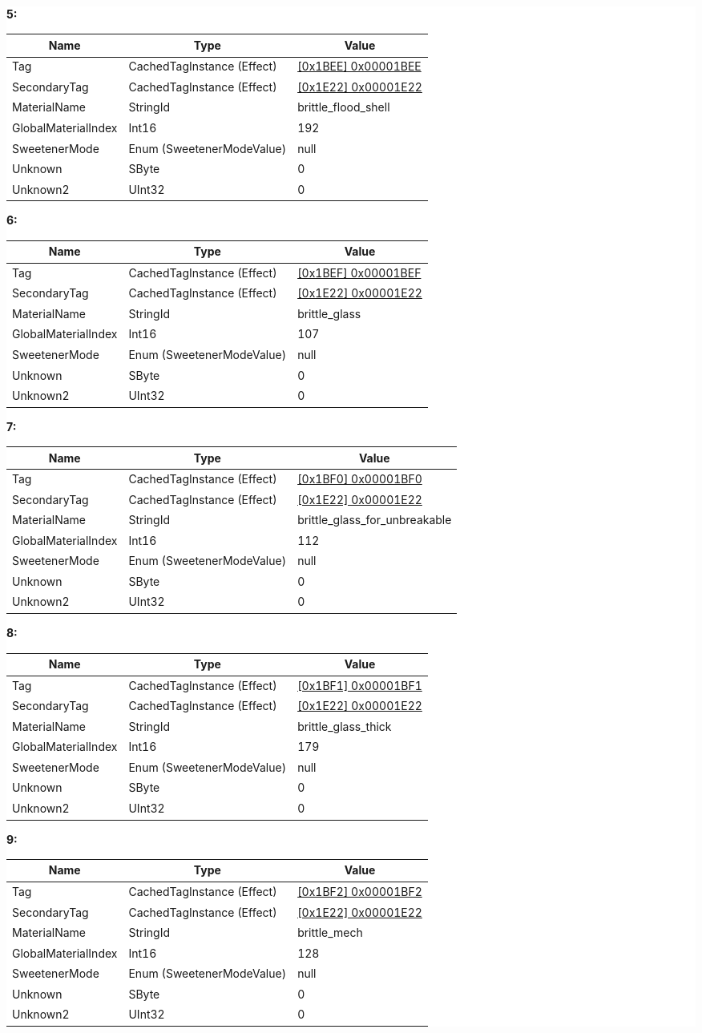 
**5:**

Name	| Type	| Value
---	|---	|---	|
Tag	|CachedTagInstance (Effect)	|[[0x1BEE] 0x00001BEE](../Effect/1BEE.md)
SecondaryTag	|CachedTagInstance (Effect)	|[[0x1E22] 0x00001E22](../Effect/1E22.md)
MaterialName	|StringId	|brittle_flood_shell
GlobalMaterialIndex	|Int16	|192
SweetenerMode	|Enum (SweetenerModeValue)	|null
Unknown	|SByte	|0
Unknown2	|UInt32	|0


**6:**

Name	| Type	| Value
---	|---	|---	|
Tag	|CachedTagInstance (Effect)	|[[0x1BEF] 0x00001BEF](../Effect/1BEF.md)
SecondaryTag	|CachedTagInstance (Effect)	|[[0x1E22] 0x00001E22](../Effect/1E22.md)
MaterialName	|StringId	|brittle_glass
GlobalMaterialIndex	|Int16	|107
SweetenerMode	|Enum (SweetenerModeValue)	|null
Unknown	|SByte	|0
Unknown2	|UInt32	|0


**7:**

Name	| Type	| Value
---	|---	|---	|
Tag	|CachedTagInstance (Effect)	|[[0x1BF0] 0x00001BF0](../Effect/1BF0.md)
SecondaryTag	|CachedTagInstance (Effect)	|[[0x1E22] 0x00001E22](../Effect/1E22.md)
MaterialName	|StringId	|brittle_glass_for_unbreakable
GlobalMaterialIndex	|Int16	|112
SweetenerMode	|Enum (SweetenerModeValue)	|null
Unknown	|SByte	|0
Unknown2	|UInt32	|0


**8:**

Name	| Type	| Value
---	|---	|---	|
Tag	|CachedTagInstance (Effect)	|[[0x1BF1] 0x00001BF1](../Effect/1BF1.md)
SecondaryTag	|CachedTagInstance (Effect)	|[[0x1E22] 0x00001E22](../Effect/1E22.md)
MaterialName	|StringId	|brittle_glass_thick
GlobalMaterialIndex	|Int16	|179
SweetenerMode	|Enum (SweetenerModeValue)	|null
Unknown	|SByte	|0
Unknown2	|UInt32	|0


**9:**

Name	| Type	| Value
---	|---	|---	|
Tag	|CachedTagInstance (Effect)	|[[0x1BF2] 0x00001BF2](../Effect/1BF2.md)
SecondaryTag	|CachedTagInstance (Effect)	|[[0x1E22] 0x00001E22](../Effect/1E22.md)
MaterialName	|StringId	|brittle_mech
GlobalMaterialIndex	|Int16	|128
SweetenerMode	|Enum (SweetenerModeValue)	|null
Unknown	|SByte	|0
Unknown2	|UInt32	|0

